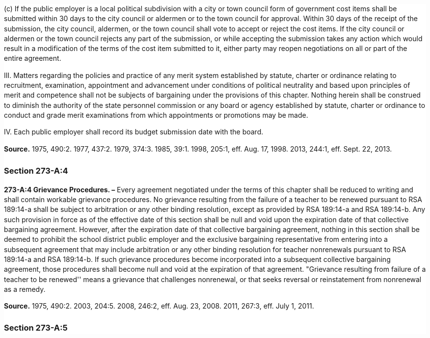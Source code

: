  (c) If the public employer is a local political subdivision with
a city or town council form of government cost items shall be submitted
within 30 days to the city council or aldermen or to the town council
for approval. Within 30 days of the receipt of the submission, the city
council, aldermen, or the town council shall vote to accept or reject
the cost items. If the city council or aldermen or the town council
rejects any part of the submission, or while accepting the submission
takes any action which would result in a modification of the terms of
the cost item submitted to it, either party may reopen negotiations on
all or part of the entire agreement.
                                             
 III. Matters regarding the policies and practice of any merit system
established by statute, charter or ordinance relating to recruitment,
examination, appointment and advancement under conditions of political
neutrality and based upon principles of merit and competence shall not
be subjects of bargaining under the provisions of this chapter. Nothing
herein shall be construed to diminish the authority of the state
personnel commission or any board or agency established by statute,
charter or ordinance to conduct and grade merit examinations from which
appointments or promotions may be made.
                                             
 IV. Each public employer shall record its budget submission date
with the board.

**Source.** 1975, 490:2. 1977, 437:2. 1979, 374:3. 1985, 39:1. 1998,
205:1, eff. Aug. 17, 1998. 2013, 244:1, eff. Sept. 22, 2013.

### Section 273-A:4

 **273-A:4 Grievance Procedures. –** Every agreement negotiated under
the terms of this chapter shall be reduced to writing and shall contain
workable grievance procedures. No grievance resulting from the failure
of a teacher to be renewed pursuant to RSA 189:14-a shall be subject to
arbitration or any other binding resolution, except as provided by RSA
189:14-a and RSA 189:14-b. Any such provision in force as of the
effective date of this section shall be null and void upon the
expiration date of that collective bargaining agreement. However, after
the expiration date of that collective bargaining agreement, nothing in
this section shall be deemed to prohibit the school district public
employer and the exclusive bargaining representative from entering into
a subsequent agreement that may include arbitration or any other binding
resolution for teacher nonrenewals pursuant to RSA 189:14-a and RSA
189:14-b. If such grievance procedures become incorporated into a
subsequent collective bargaining agreement, those procedures shall
become null and void at the expiration of that agreement. "Grievance
resulting from failure of a teacher to be renewed'' means a grievance
that challenges nonrenewal, or that seeks reversal or reinstatement from
nonrenewal as a remedy.

**Source.** 1975, 490:2. 2003, 204:5. 2008, 246:2, eff. Aug. 23, 2008.
2011, 267:3, eff. July 1, 2011.

### Section 273-A:5
